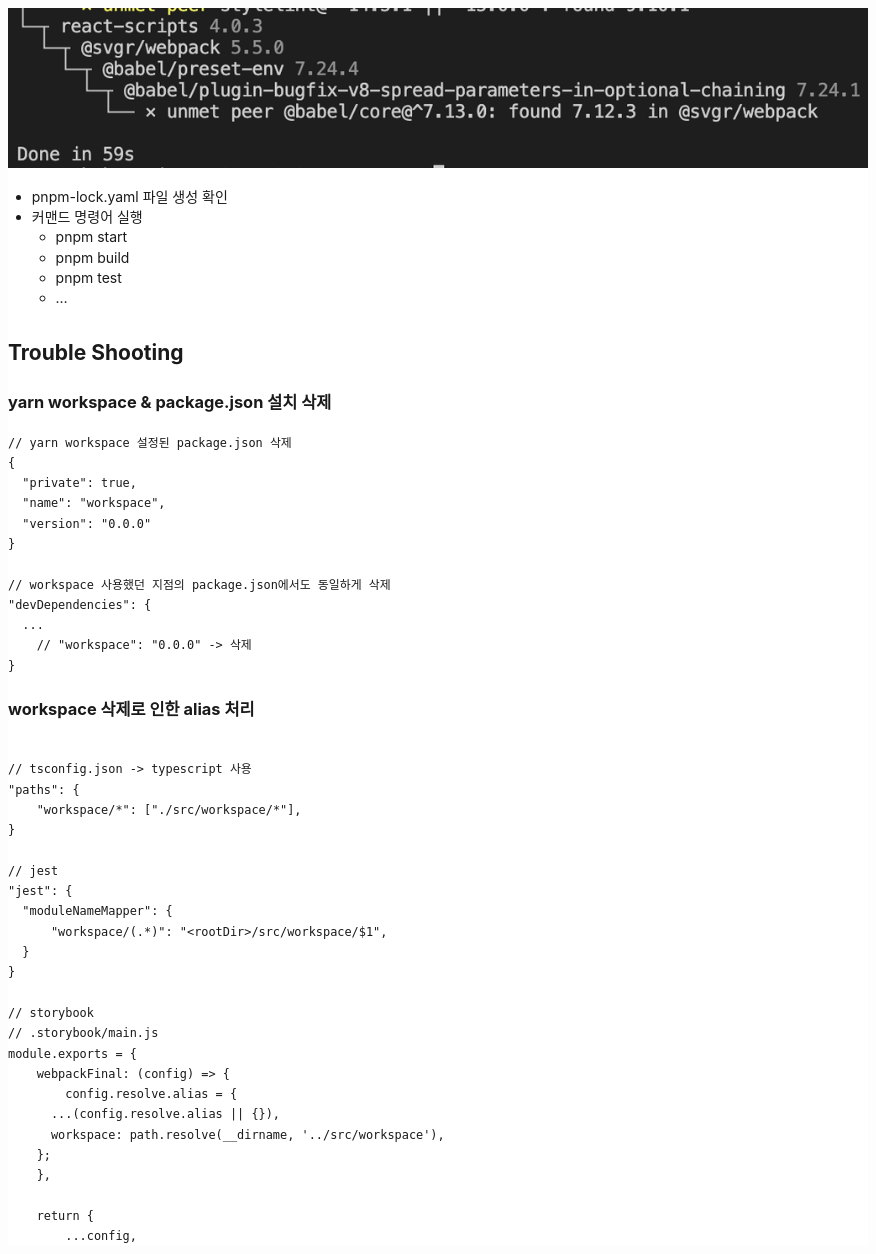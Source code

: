   ![Untitled](./assets/18/Untitled7.png)
- pnpm-lock.yaml 파일 생성 확인
- 커맨드 명령어 실행
  - pnpm start
  - pnpm build
  - pnpm test
  - …

## Trouble Shooting

### yarn workspace & package.json 설치 삭제

```tsx
// yarn workspace 설정된 package.json 삭제
{
  "private": true,
  "name": "workspace",
  "version": "0.0.0"
}

// workspace 사용했던 지점의 package.json에서도 동일하게 삭제
"devDependencies": {
  ...
	// "workspace": "0.0.0" -> 삭제
}
```

### workspace 삭제로 인한 alias 처리

```tsx

// tsconfig.json -> typescript 사용
"paths": {
	"workspace/*": ["./src/workspace/*"],
}

// jest
"jest": {
  "moduleNameMapper": {
	  "workspace/(.*)": "<rootDir>/src/workspace/$1",
  }
}

// storybook
// .storybook/main.js
module.exports = {
	webpackFinal: (config) => {
		config.resolve.alias = {
      ...(config.resolve.alias || {}),
      workspace: path.resolve(__dirname, '../src/workspace'),
    };
	},

	return {
		...config,
```